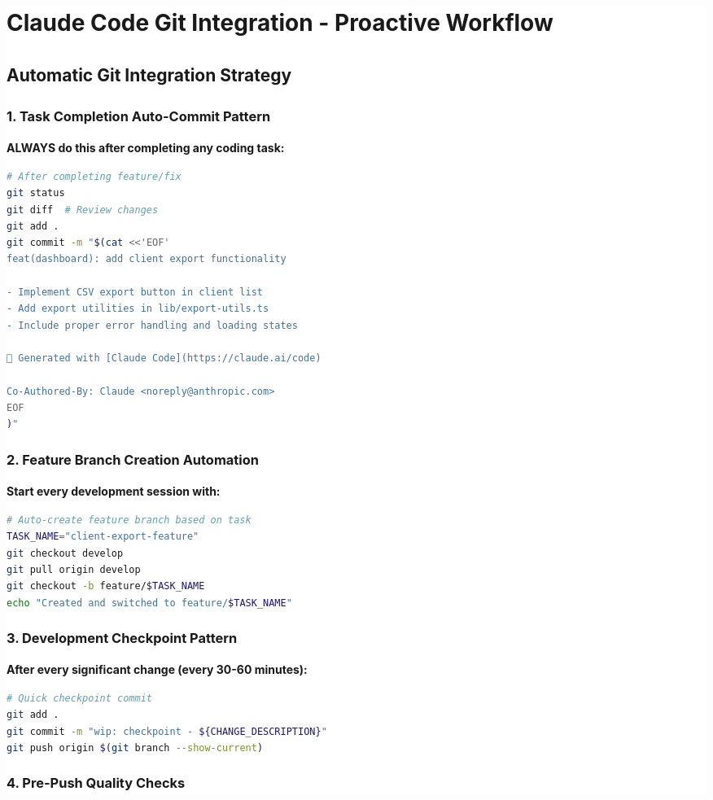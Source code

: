 # Claude Code Git Integration - Proactive Workflow

## Automatic Git Integration Strategy

### 1. Task Completion Auto-Commit Pattern

**ALWAYS do this after completing any coding task:**

```bash
# After completing feature/fix
git status
git diff  # Review changes
git add .
git commit -m "$(cat <<'EOF'
feat(dashboard): add client export functionality

- Implement CSV export button in client list
- Add export utilities in lib/export-utils.ts
- Include proper error handling and loading states

🤖 Generated with [Claude Code](https://claude.ai/code)

Co-Authored-By: Claude <noreply@anthropic.com>
EOF
)"
```

### 2. Feature Branch Creation Automation

**Start every development session with:**

```bash
# Auto-create feature branch based on task
TASK_NAME="client-export-feature"
git checkout develop
git pull origin develop
git checkout -b feature/$TASK_NAME
echo "Created and switched to feature/$TASK_NAME"
```

### 3. Development Checkpoint Pattern

**After every significant change (every 30-60 minutes):**

```bash
# Quick checkpoint commit
git add .
git commit -m "wip: checkpoint - ${CHANGE_DESCRIPTION}"
git push origin $(git branch --show-current)
```

### 4. Pre-Push Quality Checks
